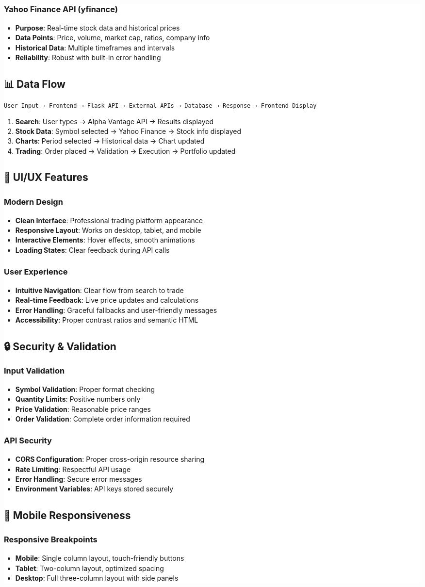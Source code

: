 ### Yahoo Finance API (yfinance)
- **Purpose**: Real-time stock data and historical prices
- **Data Points**: Price, volume, market cap, ratios, company info
- **Historical Data**: Multiple timeframes and intervals
- **Reliability**: Robust with built-in error handling

## 📊 Data Flow

```
User Input → Frontend → Flask API → External APIs → Database → Response → Frontend Display
```

1. **Search**: User types → Alpha Vantage API → Results displayed
2. **Stock Data**: Symbol selected → Yahoo Finance → Stock info displayed
3. **Charts**: Period selected → Historical data → Chart updated
4. **Trading**: Order placed → Validation → Execution → Portfolio updated

## 🎨 UI/UX Features

### Modern Design
- **Clean Interface**: Professional trading platform appearance
- **Responsive Layout**: Works on desktop, tablet, and mobile
- **Interactive Elements**: Hover effects, smooth animations
- **Loading States**: Clear feedback during API calls

### User Experience
- **Intuitive Navigation**: Clear flow from search to trade
- **Real-time Feedback**: Live price updates and calculations
- **Error Handling**: Graceful fallbacks and user-friendly messages
- **Accessibility**: Proper contrast ratios and semantic HTML

## 🔒 Security & Validation

### Input Validation
- **Symbol Validation**: Proper format checking
- **Quantity Limits**: Positive numbers only
- **Price Validation**: Reasonable price ranges
- **Order Validation**: Complete order information required

### API Security
- **CORS Configuration**: Proper cross-origin resource sharing
- **Rate Limiting**: Respectful API usage
- **Error Handling**: Secure error messages
- **Environment Variables**: API keys stored securely

## 📱 Mobile Responsiveness

### Responsive Breakpoints
- **Mobile**: Single column layout, touch-friendly buttons
- **Tablet**: Two-column layout, optimized spacing
- **Desktop**: Full three-column layout with side panels
